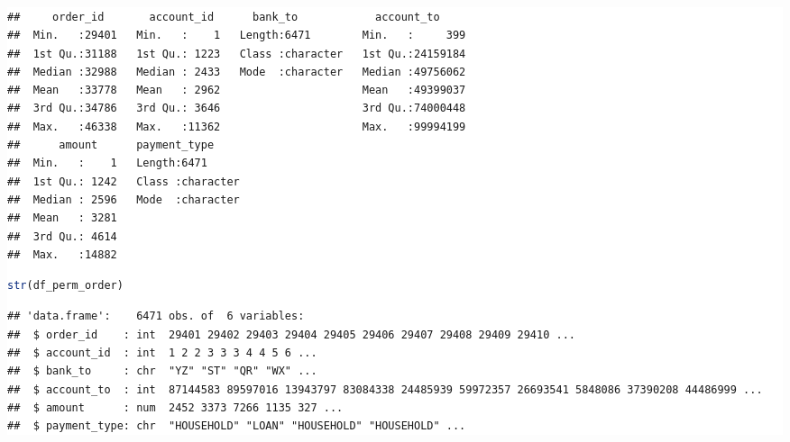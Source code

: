     ##     order_id       account_id      bank_to            account_to      
    ##  Min.   :29401   Min.   :    1   Length:6471        Min.   :     399  
    ##  1st Qu.:31188   1st Qu.: 1223   Class :character   1st Qu.:24159184  
    ##  Median :32988   Median : 2433   Mode  :character   Median :49756062  
    ##  Mean   :33778   Mean   : 2962                      Mean   :49399037  
    ##  3rd Qu.:34786   3rd Qu.: 3646                      3rd Qu.:74000448  
    ##  Max.   :46338   Max.   :11362                      Max.   :99994199  
    ##      amount      payment_type      
    ##  Min.   :    1   Length:6471       
    ##  1st Qu.: 1242   Class :character  
    ##  Median : 2596   Mode  :character  
    ##  Mean   : 3281                     
    ##  3rd Qu.: 4614                     
    ##  Max.   :14882

``` r
str(df_perm_order)
```

    ## 'data.frame':    6471 obs. of  6 variables:
    ##  $ order_id    : int  29401 29402 29403 29404 29405 29406 29407 29408 29409 29410 ...
    ##  $ account_id  : int  1 2 2 3 3 3 4 4 5 6 ...
    ##  $ bank_to     : chr  "YZ" "ST" "QR" "WX" ...
    ##  $ account_to  : int  87144583 89597016 13943797 83084338 24485939 59972357 26693541 5848086 37390208 44486999 ...
    ##  $ amount      : num  2452 3373 7266 1135 327 ...
    ##  $ payment_type: chr  "HOUSEHOLD" "LOAN" "HOUSEHOLD" "HOUSEHOLD" ...
